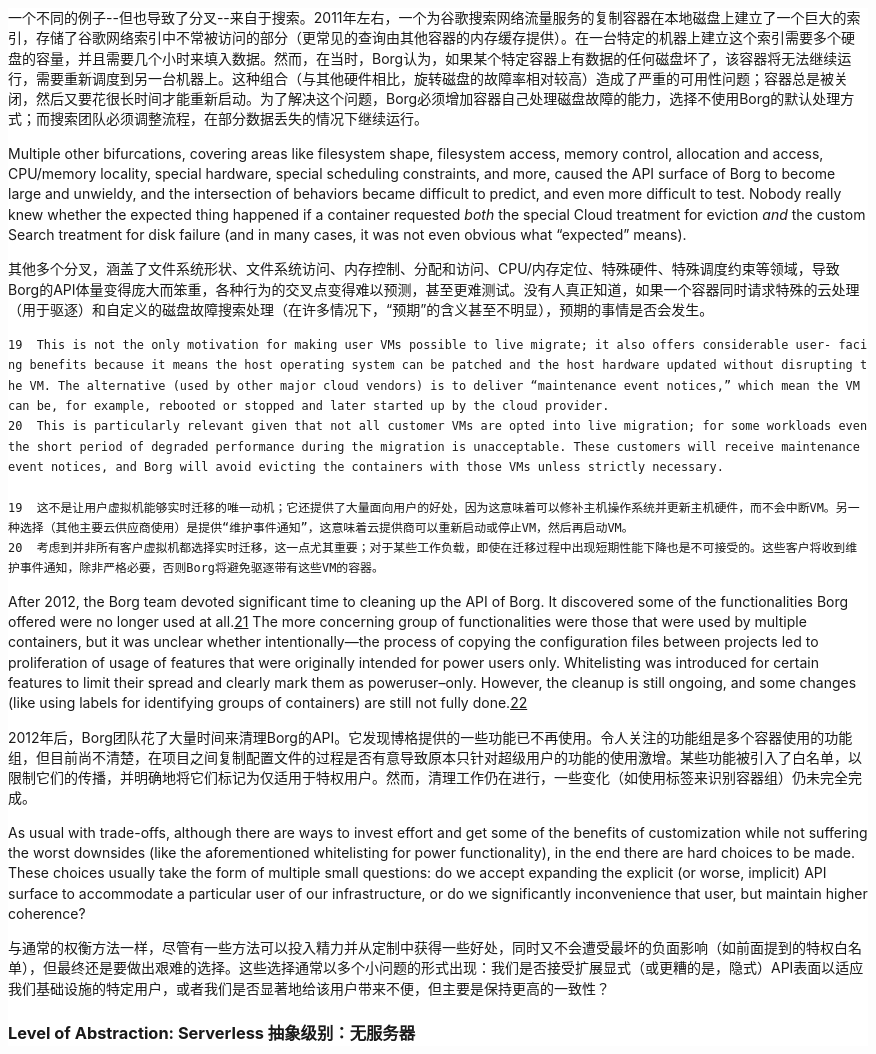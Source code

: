 一个不同的例子--但也导致了分叉--来自于搜索。2011年左右，一个为谷歌搜索网络流量服务的复制容器在本地磁盘上建立了一个巨大的索引，存储了谷歌网络索引中不常被访问的部分（更常见的查询由其他容器的内存缓存提供）。在一台特定的机器上建立这个索引需要多个硬盘的容量，并且需要几个小时来填入数据。然而，在当时，Borg认为，如果某个特定容器上有数据的任何磁盘坏了，该容器将无法继续运行，需要重新调度到另一台机器上。这种组合（与其他硬件相比，旋转磁盘的故障率相对较高）造成了严重的可用性问题；容器总是被关闭，然后又要花很长时间才能重新启动。为了解决这个问题，Borg必须增加容器自己处理磁盘故障的能力，选择不使用Borg的默认处理方式；而搜索团队必须调整流程，在部分数据丢失的情况下继续运行。

Multiple other bifurcations, covering areas like filesystem shape, filesystem access, memory control, allocation and access, CPU/memory locality, special hardware, special scheduling constraints, and more, caused the API surface of Borg to become large and unwieldy, and the intersection of behaviors became difficult to predict, and even more difficult to test. Nobody really knew whether the expected thing happened if a container requested *both* the special Cloud treatment for eviction *and* the custom Search treatment for disk failure (and in many cases, it was not even obvious what “expected” means).

其他多个分叉，涵盖了文件系统形状、文件系统访问、内存控制、分配和访问、CPU/内存定位、特殊硬件、特殊调度约束等领域，导致Borg的API体量变得庞大而笨重，各种行为的交叉点变得难以预测，甚至更难测试。没有人真正知道，如果一个容器同时请求特殊的云处理（用于驱逐）和自定义的磁盘故障搜索处理（在许多情况下，“预期”的含义甚至不明显），预期的事情是否会发生。

```
19	This is not the only motivation for making user VMs possible to live migrate; it also offers considerable user- facing benefits because it means the host operating system can be patched and the host hardware updated without disrupting the VM. The alternative (used by other major cloud vendors) is to deliver “maintenance event notices,” which mean the VM can be, for example, rebooted or stopped and later started up by the cloud provider.
20	This is particularly relevant given that not all customer VMs are opted into live migration; for some workloads even the short period of degraded performance during the migration is unacceptable. These customers will receive maintenance event notices, and Borg will avoid evicting the containers with those VMs unless strictly necessary.

19  这不是让用户虚拟机能够实时迁移的唯一动机；它还提供了大量面向用户的好处，因为这意味着可以修补主机操作系统并更新主机硬件，而不会中断VM。另一种选择（其他主要云供应商使用）是提供“维护事件通知”，这意味着云提供商可以重新启动或停止VM，然后再启动VM。
20  考虑到并非所有客户虚拟机都选择实时迁移，这一点尤其重要；对于某些工作负载，即使在迁移过程中出现短期性能下降也是不可接受的。这些客户将收到维护事件通知，除非严格必要，否则Borg将避免驱逐带有这些VM的容器。

```

After 2012, the Borg team devoted significant time to cleaning up the API of Borg. It discovered some of the functionalities Borg offered were no longer used at all.[21](#_bookmark2214) The more concerning group of functionalities were those that were used by multiple containers, but it was unclear whether intentionally—the process of copying the configuration files between projects led to proliferation of usage of features that were originally intended for power users only. Whitelisting was introduced for certain features to limit their spread and clearly mark them as poweruser–only. However, the cleanup is still ongoing, and some changes (like using labels for identifying groups of containers) are still not fully done.[22](#_bookmark2215)

2012年后，Borg团队花了大量时间来清理Borg的API。它发现博格提供的一些功能已不再使用。令人关注的功能组是多个容器使用的功能组，但目前尚不清楚，在项目之间复制配置文件的过程是否有意导致原本只针对超级用户的功能的使用激增。某些功能被引入了白名单，以限制它们的传播，并明确地将它们标记为仅适用于特权用户。然而，清理工作仍在进行，一些变化（如使用标签来识别容器组）仍未完全完成。

As usual with trade-offs, although there are ways to invest effort and get some of the benefits of customization while not suffering the worst downsides (like the aforementioned whitelisting for power functionality), in the end there are hard choices to be made. These choices usually take the form of multiple small questions: do we accept expanding the explicit (or worse, implicit) API surface to accommodate a particular user of our infrastructure, or do we significantly inconvenience that user, but maintain higher coherence?

与通常的权衡方法一样，尽管有一些方法可以投入精力并从定制中获得一些好处，同时又不会遭受最坏的负面影响（如前面提到的特权白名单），但最终还是要做出艰难的选择。这些选择通常以多个小问题的形式出现：我们是否接受扩展显式（或更糟的是，隐式）API表面以适应我们基础设施的特定用户，或者我们是否显著地给该用户带来不便，但主要是保持更高的一致性？

### Level of Abstraction: Serverless 抽象级别：无服务器

